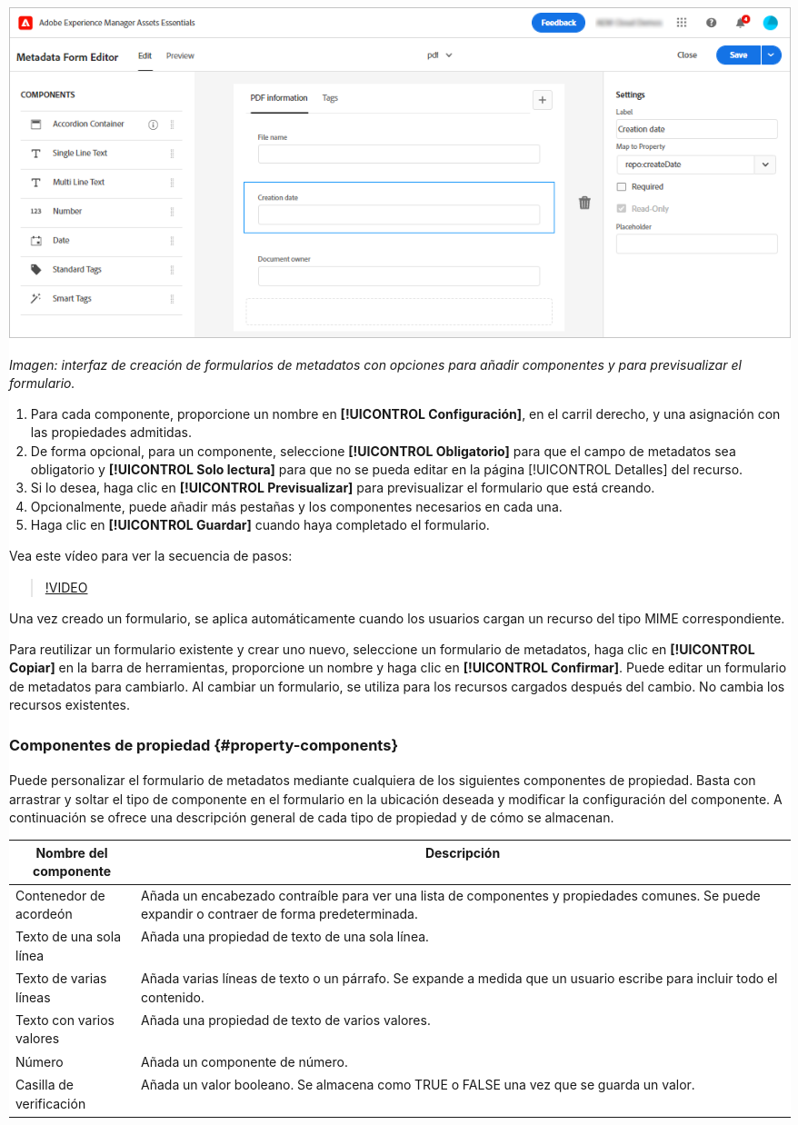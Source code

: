    ![opción de formularios de metadatos en la barra lateral izquierda](assets/metadata-form-new.png)

   *Imagen: interfaz de creación de formularios de metadatos con opciones para añadir componentes y para previsualizar el formulario.*

1. Para cada componente, proporcione un nombre en **[!UICONTROL Configuración]**, en el carril derecho, y una asignación con las propiedades admitidas.
1. De forma opcional, para un componente, seleccione **[!UICONTROL Obligatorio]** para que el campo de metadatos sea obligatorio y **[!UICONTROL Solo lectura]** para que no se pueda editar en la página [!UICONTROL Detalles] del recurso.
1. Si lo desea, haga clic en **[!UICONTROL Previsualizar]** para previsualizar el formulario que está creando.
1. Opcionalmente, puede añadir más pestañas y los componentes necesarios en cada una.
1. Haga clic en **[!UICONTROL Guardar]** cuando haya completado el formulario.

Vea este vídeo para ver la secuencia de pasos:

>[!VIDEO](https://video.tv.adobe.com/v/341275)

Una vez creado un formulario, se aplica automáticamente cuando los usuarios cargan un recurso del tipo MIME correspondiente.

Para reutilizar un formulario existente y crear uno nuevo, seleccione un formulario de metadatos, haga clic en **[!UICONTROL Copiar]** en la barra de herramientas, proporcione un nombre y haga clic en **[!UICONTROL Confirmar]**. Puede editar un formulario de metadatos para cambiarlo. Al cambiar un formulario, se utiliza para los recursos cargados después del cambio. No cambia los recursos existentes.

### Componentes de propiedad {#property-components}

Puede personalizar el formulario de metadatos mediante cualquiera de los siguientes componentes de propiedad. Basta con arrastrar y soltar el tipo de componente en el formulario en la ubicación deseada y modificar la configuración del componente.
A continuación se ofrece una descripción general de cada tipo de propiedad y de cómo se almacenan.

| Nombre del componente | Descripción |
|---|---|
| Contenedor de acordeón | Añada un encabezado contraíble para ver una lista de componentes y propiedades comunes. Se puede expandir o contraer de forma predeterminada. |
| Texto de una sola línea | Añada una propiedad de texto de una sola línea. |
| Texto de varias líneas | Añada varias líneas de texto o un párrafo. Se expande a medida que un usuario escribe para incluir todo el contenido. |
| Texto con varios valores | Añada una propiedad de texto de varios valores. |
| Número | Añada un componente de número. |
| Casilla de verificación | Añada un valor booleano. Se almacena como TRUE o FALSE una vez que se guarda un valor. |